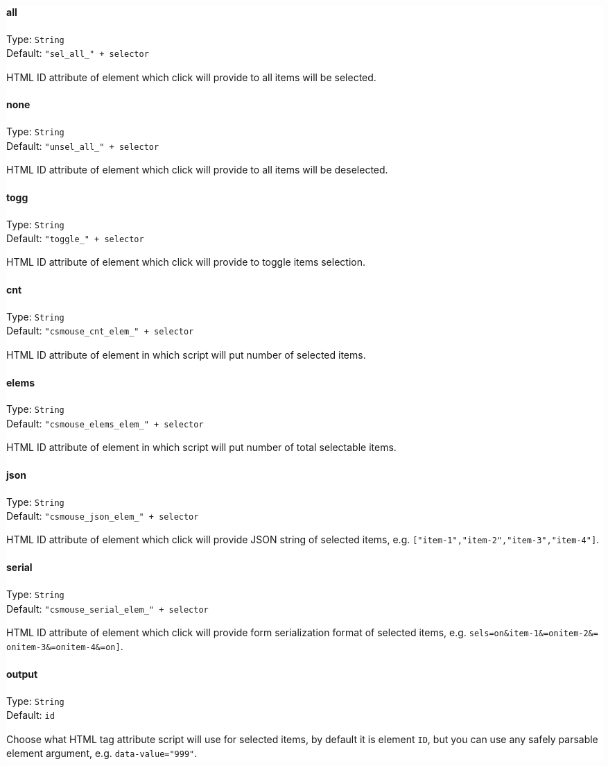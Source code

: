 #### all

Type: `String`  
Default: `"sel_all_" + selector`

HTML ID attribute of element which click will provide to all items will be selected.

#### none

Type: `String`  
Default: `"unsel_all_" + selector`

HTML ID attribute of element which click will provide to all items will be deselected.

#### togg

Type: `String`  
Default: `"toggle_" + selector`

HTML ID attribute of element which click will provide to toggle items selection.

#### cnt

Type: `String`  
Default: `"csmouse_cnt_elem_" + selector`

HTML ID attribute of element in which script will put number of selected items.

#### elems

Type: `String`  
Default: `"csmouse_elems_elem_" + selector`

HTML ID attribute of element in which script will put number of total selectable items.

#### json

Type: `String`  
Default: `"csmouse_json_elem_" + selector`

HTML ID attribute of element which click will provide JSON string of selected items, e.g. `["item-1","item-2","item-3","item-4"]`.

#### serial

Type: `String`  
Default: `"csmouse_serial_elem_" + selector`

HTML ID attribute of element which click will provide form serialization format of selected items, e.g. `sels=on&item-1&=onitem-2&=onitem-3&=onitem-4&=on]`.

#### output

Type: `String`  
Default: `id`

Choose what HTML tag attribute script will use for selected items, by default it is element `ID`, but you can use any safely parsable element argument, e.g. `data-value="999"`.
